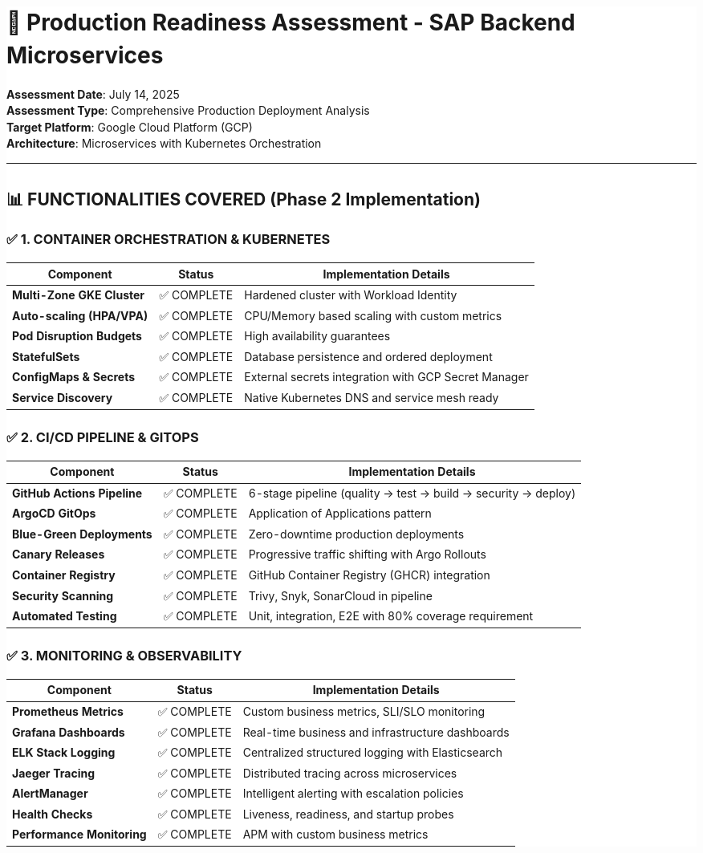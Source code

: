 # 🚀 Production Readiness Assessment - SAP Backend Microservices

**Assessment Date**: July 14, 2025  
**Assessment Type**: Comprehensive Production Deployment Analysis  
**Target Platform**: Google Cloud Platform (GCP)  
**Architecture**: Microservices with Kubernetes Orchestration

---

## 📊 **FUNCTIONALITIES COVERED** (Phase 2 Implementation)

### ✅ **1. CONTAINER ORCHESTRATION & KUBERNETES**
| Component | Status | Implementation Details |
|-----------|--------|----------------------|
| **Multi-Zone GKE Cluster** | ✅ COMPLETE | Hardened cluster with Workload Identity |
| **Auto-scaling (HPA/VPA)** | ✅ COMPLETE | CPU/Memory based scaling with custom metrics |
| **Pod Disruption Budgets** | ✅ COMPLETE | High availability guarantees |
| **StatefulSets** | ✅ COMPLETE | Database persistence and ordered deployment |
| **ConfigMaps & Secrets** | ✅ COMPLETE | External secrets integration with GCP Secret Manager |
| **Service Discovery** | ✅ COMPLETE | Native Kubernetes DNS and service mesh ready |

### ✅ **2. CI/CD PIPELINE & GITOPS**
| Component | Status | Implementation Details |
|-----------|--------|----------------------|
| **GitHub Actions Pipeline** | ✅ COMPLETE | 6-stage pipeline (quality → test → build → security → deploy) |
| **ArgoCD GitOps** | ✅ COMPLETE | Application of Applications pattern |
| **Blue-Green Deployments** | ✅ COMPLETE | Zero-downtime production deployments |
| **Canary Releases** | ✅ COMPLETE | Progressive traffic shifting with Argo Rollouts |
| **Container Registry** | ✅ COMPLETE | GitHub Container Registry (GHCR) integration |
| **Security Scanning** | ✅ COMPLETE | Trivy, Snyk, SonarCloud in pipeline |
| **Automated Testing** | ✅ COMPLETE | Unit, integration, E2E with 80% coverage requirement |

### ✅ **3. MONITORING & OBSERVABILITY**
| Component | Status | Implementation Details |
|-----------|--------|----------------------|
| **Prometheus Metrics** | ✅ COMPLETE | Custom business metrics, SLI/SLO monitoring |
| **Grafana Dashboards** | ✅ COMPLETE | Real-time business and infrastructure dashboards |
| **ELK Stack Logging** | ✅ COMPLETE | Centralized structured logging with Elasticsearch |
| **Jaeger Tracing** | ✅ COMPLETE | Distributed tracing across microservices |
| **AlertManager** | ✅ COMPLETE | Intelligent alerting with escalation policies |
| **Health Checks** | ✅ COMPLETE | Liveness, readiness, and startup probes |
| **Performance Monitoring** | ✅ COMPLETE | APM with custom business metrics |
